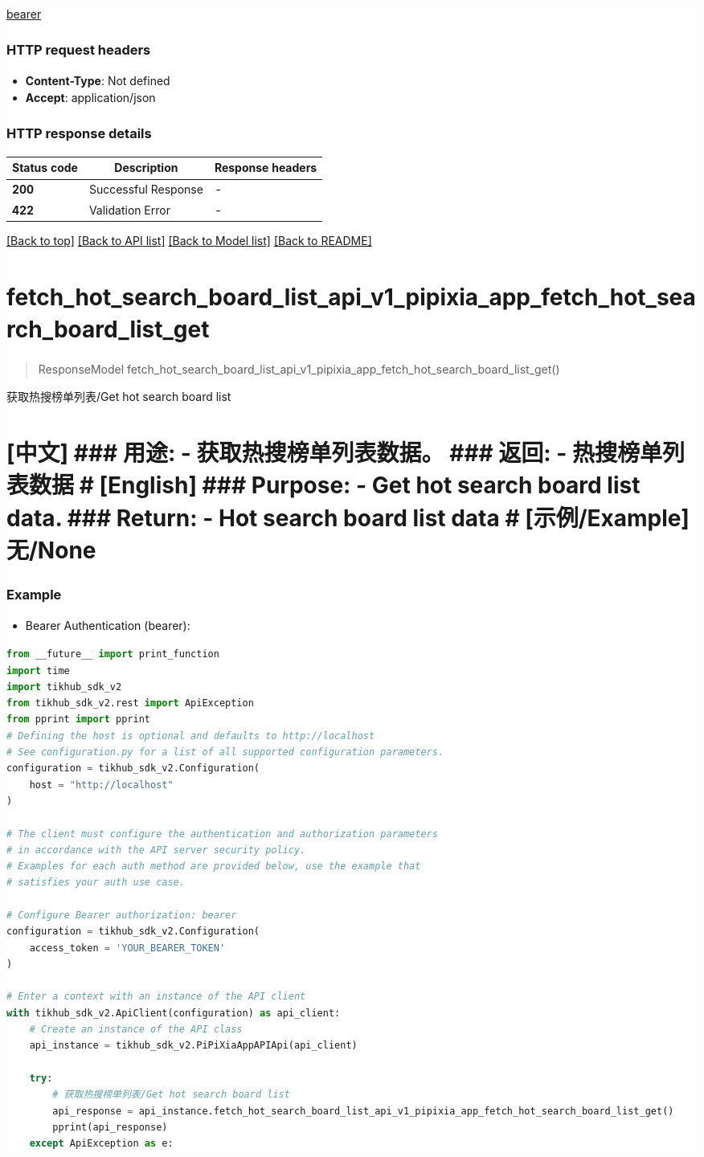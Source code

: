 [bearer](../README.md#bearer)

### HTTP request headers

 - **Content-Type**: Not defined
 - **Accept**: application/json

### HTTP response details
| Status code | Description | Response headers |
|-------------|-------------|------------------|
**200** | Successful Response |  -  |
**422** | Validation Error |  -  |

[[Back to top]](#) [[Back to API list]](../README.md#documentation-for-api-endpoints) [[Back to Model list]](../README.md#documentation-for-models) [[Back to README]](../README.md)

# **fetch_hot_search_board_list_api_v1_pipixia_app_fetch_hot_search_board_list_get**
> ResponseModel fetch_hot_search_board_list_api_v1_pipixia_app_fetch_hot_search_board_list_get()

获取热搜榜单列表/Get hot search board list

# [中文] ### 用途: - 获取热搜榜单列表数据。 ### 返回: - 热搜榜单列表数据  # [English] ### Purpose: - Get hot search board list data. ### Return: - Hot search board list data  # [示例/Example] 无/None

### Example

* Bearer Authentication (bearer):
```python
from __future__ import print_function
import time
import tikhub_sdk_v2
from tikhub_sdk_v2.rest import ApiException
from pprint import pprint
# Defining the host is optional and defaults to http://localhost
# See configuration.py for a list of all supported configuration parameters.
configuration = tikhub_sdk_v2.Configuration(
    host = "http://localhost"
)

# The client must configure the authentication and authorization parameters
# in accordance with the API server security policy.
# Examples for each auth method are provided below, use the example that
# satisfies your auth use case.

# Configure Bearer authorization: bearer
configuration = tikhub_sdk_v2.Configuration(
    access_token = 'YOUR_BEARER_TOKEN'
)

# Enter a context with an instance of the API client
with tikhub_sdk_v2.ApiClient(configuration) as api_client:
    # Create an instance of the API class
    api_instance = tikhub_sdk_v2.PiPiXiaAppAPIApi(api_client)
    
    try:
        # 获取热搜榜单列表/Get hot search board list
        api_response = api_instance.fetch_hot_search_board_list_api_v1_pipixia_app_fetch_hot_search_board_list_get()
        pprint(api_response)
    except ApiException as e:
```